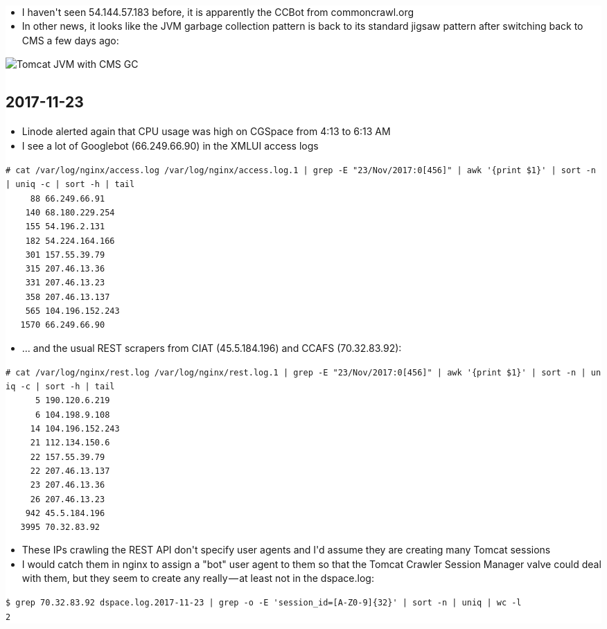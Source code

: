 - I haven't seen 54.144.57.183 before, it is apparently the CCBot from commoncrawl.org
- In other news, it looks like the JVM garbage collection pattern is back to its standard jigsaw pattern after switching back to CMS a few days ago:

![Tomcat JVM with CMS GC](/cgspace-notes/2017/11/tomcat-jvm-cms.png)

## 2017-11-23

- Linode alerted again that CPU usage was high on CGSpace from 4:13 to 6:13 AM
- I see a lot of Googlebot (66.249.66.90) in the XMLUI access logs

```
# cat /var/log/nginx/access.log /var/log/nginx/access.log.1 | grep -E "23/Nov/2017:0[456]" | awk '{print $1}' | sort -n | uniq -c | sort -h | tail
     88 66.249.66.91
    140 68.180.229.254
    155 54.196.2.131
    182 54.224.164.166
    301 157.55.39.79
    315 207.46.13.36
    331 207.46.13.23
    358 207.46.13.137
    565 104.196.152.243
   1570 66.249.66.90
```

- ... and the usual REST scrapers from CIAT (45.5.184.196) and CCAFS (70.32.83.92):

```
# cat /var/log/nginx/rest.log /var/log/nginx/rest.log.1 | grep -E "23/Nov/2017:0[456]" | awk '{print $1}' | sort -n | uniq -c | sort -h | tail
      5 190.120.6.219
      6 104.198.9.108
     14 104.196.152.243
     21 112.134.150.6
     22 157.55.39.79
     22 207.46.13.137
     23 207.46.13.36
     26 207.46.13.23
    942 45.5.184.196
   3995 70.32.83.92
```

- These IPs crawling the REST API don't specify user agents and I'd assume they are creating many Tomcat sessions
- I would catch them in nginx to assign a "bot" user agent to them so that the Tomcat Crawler Session Manager valve could deal with them, but they seem to create any really — at least not in the dspace.log:

```
$ grep 70.32.83.92 dspace.log.2017-11-23 | grep -o -E 'session_id=[A-Z0-9]{32}' | sort -n | uniq | wc -l
2
```
